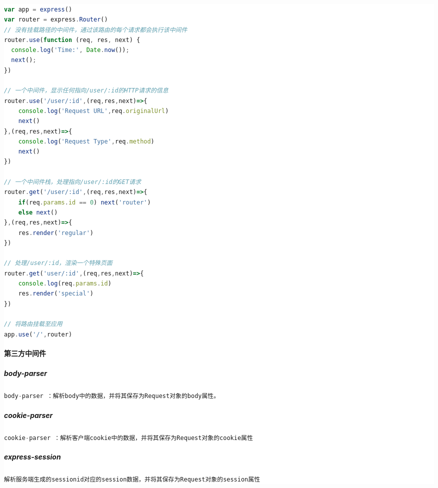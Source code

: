 ```js
var app = express()
var router = express.Router()
// 没有挂载路径的中间件，通过该路由的每个请求都会执行该中间件
router.use(function (req, res, next) {
  console.log('Time:', Date.now());
  next();
})

// 一个中间件，显示任何指向/user/:id的HTTP请求的信息
router.use('/user/:id',(req,res,next)=>{
    console.log('Request URL',req.originalUrl)
    next()
},(req,res,next)=>{
    console.log('Request Type',req.method)
    next()
})

// 一个中间件栈，处理指向/user/:id的GET请求
router.get('/user/:id',(req,res,next)=>{
    if(req.params.id == 0) next('router')
    else next()
},(req,res,next)=>{
    res.render('regular')
})

// 处理/user/:id，渲染一个特殊页面
router.get('user/:id',(req,res,next)=>{
    console.log(req.params.id)
    res.render('special')
})

// 将路由挂载至应用
app.use('/',router)
```

#### 第三方中间件 ####

##### body-parser #####

```js
body-parser ：解析body中的数据，并将其保存为Request对象的body属性。
```

##### cookie-parser #####

```js
cookie-parser ：解析客户端cookie中的数据，并将其保存为Request对象的cookie属性
```

##### express-session #####

```js
解析服务端生成的sessionid对应的session数据，并将其保存为Request对象的session属性
```
